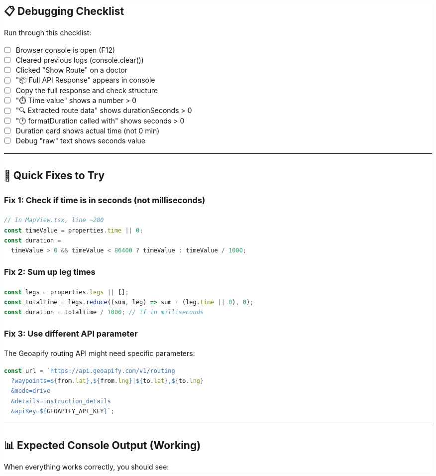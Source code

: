 ## 📋 Debugging Checklist

Run through this checklist:

- [ ] Browser console is open (F12)
- [ ] Cleared previous logs (console.clear())
- [ ] Clicked "Show Route" on a doctor
- [ ] "📦 Full API Response" appears in console
- [ ] Copy the full response and check structure
- [ ] "⏱️ Time value" shows a number > 0
- [ ] "🔍 Extracted route data" shows durationSeconds > 0
- [ ] "🕐 formatDuration called with" shows seconds > 0
- [ ] Duration card shows actual time (not 0 min)
- [ ] Debug "raw" text shows seconds value

---

## 🔧 Quick Fixes to Try

### Fix 1: Check if time is in seconds (not milliseconds)

```typescript
// In MapView.tsx, line ~280
const timeValue = properties.time || 0;
const duration =
  timeValue > 0 && timeValue < 86400 ? timeValue : timeValue / 1000;
```

### Fix 2: Sum up leg times

```typescript
const legs = properties.legs || [];
const totalTime = legs.reduce((sum, leg) => sum + (leg.time || 0), 0);
const duration = totalTime / 1000; // If in milliseconds
```

### Fix 3: Use different API parameter

The Geoapify routing API might need specific parameters:

```typescript
const url = `https://api.geoapify.com/v1/routing
  ?waypoints=${from.lat},${from.lng}|${to.lat},${to.lng}
  &mode=drive
  &details=instruction_details
  &apiKey=${GEOAPIFY_API_KEY}`;
```

---

## 📊 Expected Console Output (Working)

When everything works correctly, you should see:
